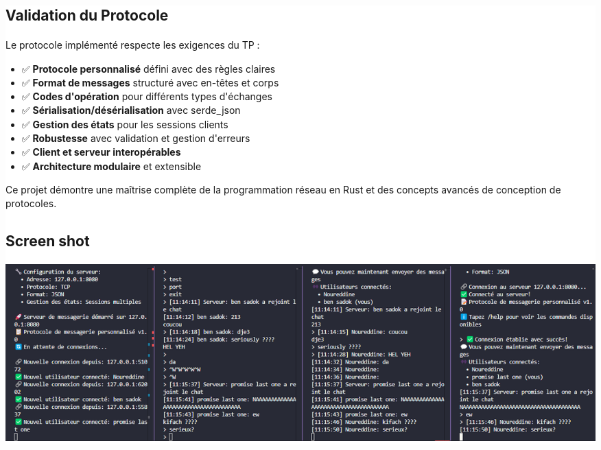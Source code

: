 ## Validation du Protocole

Le protocole implémenté respecte les exigences du TP :

- ✅ **Protocole personnalisé** défini avec des règles claires
- ✅ **Format de messages** structuré avec en-têtes et corps
- ✅ **Codes d'opération** pour différents types d'échanges
- ✅ **Sérialisation/désérialisation** avec serde_json
- ✅ **Gestion des états** pour les sessions clients
- ✅ **Robustesse** avec validation et gestion d'erreurs
- ✅ **Client et serveur interopérables**
- ✅ **Architecture modulaire** et extensible

Ce projet démontre une maîtrise complète de la programmation réseau en Rust et des concepts avancés de conception de protocoles.

## Screen shot

![Screenshot](./assets/image.png)
